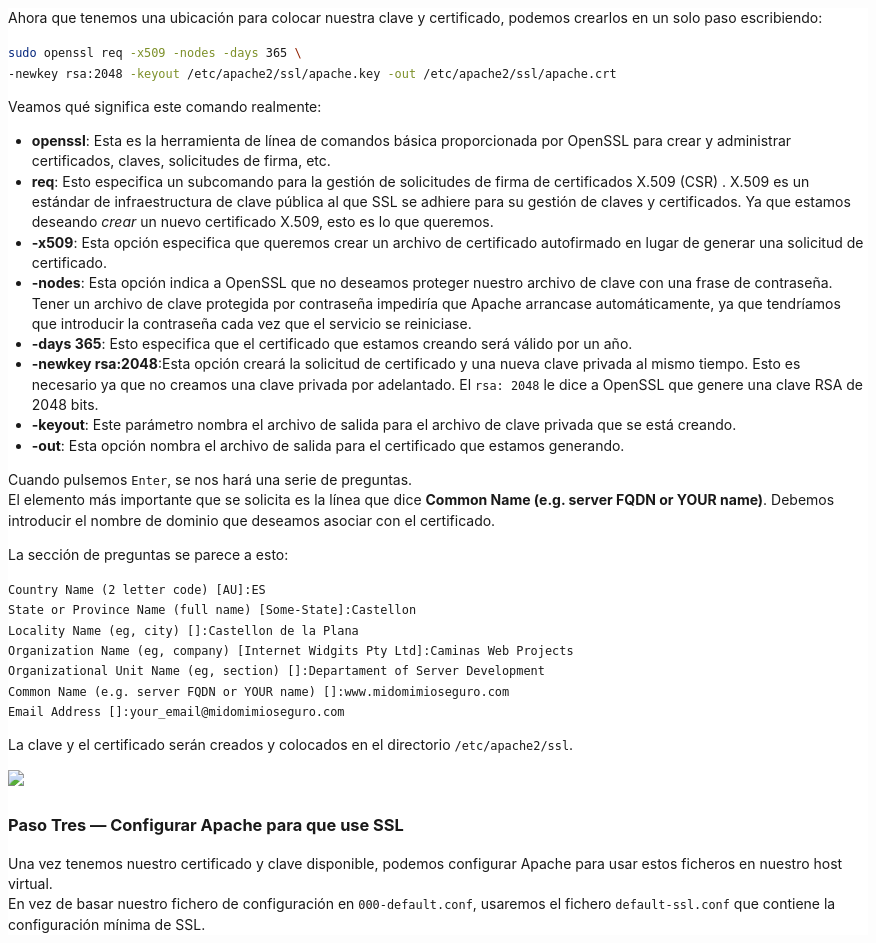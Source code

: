 Ahora que tenemos una ubicación para colocar nuestra clave y certificado, podemos crearlos en un solo paso escribiendo:

```bash
sudo openssl req -x509 -nodes -days 365 \ 
-newkey rsa:2048 -keyout /etc/apache2/ssl/apache.key -out /etc/apache2/ssl/apache.crt
```

Veamos qué significa este comando realmente:

* **openssl**: Esta es la herramienta de línea de comandos básica proporcionada por OpenSSL para crear y administrar certificados, claves, solicitudes de firma, etc.
* **req**: Esto especifica un subcomando para la gestión de solicitudes de firma de certificados X.509 \(CSR\) . X.509 es un estándar de infraestructura de clave pública al que SSL se adhiere para su gestión de claves y certificados. Ya que estamos deseando _crear_ un nuevo certificado X.509, esto es lo que queremos.
* **-x509**: Esta opción especifica que queremos crear un archivo de certificado autofirmado en lugar de generar una solicitud de certificado.
* **-nodes**: Esta opción indica a OpenSSL que no deseamos proteger nuestro archivo de clave con una frase de contraseña. Tener un archivo de clave protegida por contraseña impediría que Apache arrancase automáticamente, ya que tendríamos que introducir la contraseña cada vez que el servicio se reiniciase.
* **-days 365**: Esto especifica que el certificado que estamos creando será válido por un año.
* **-newkey rsa:2048**:Esta opción creará la solicitud de certificado y una nueva clave privada al mismo tiempo. Esto es necesario ya que no creamos una clave privada por adelantado. El `rsa: 2048` le dice a OpenSSL que genere una clave RSA de 2048 bits.
* **-keyout**: Este parámetro nombra el archivo de salida para el archivo de clave privada que se está creando.
* **-out**: Esta opción nombra el archivo de salida para el certificado que estamos generando.

Cuando pulsemos `Enter`, se nos hará una serie de preguntas.  
El elemento más importante que se solicita es la línea que dice **Common Name \(e.g. server FQDN or YOUR name\)**. Debemos introducir el nombre de dominio que deseamos asociar con el certificado.

La sección de preguntas se parece a esto:

```
Country Name (2 letter code) [AU]:ES
State or Province Name (full name) [Some-State]:Castellon
Locality Name (eg, city) []:Castellon de la Plana
Organization Name (eg, company) [Internet Widgits Pty Ltd]:Caminas Web Projects
Organizational Unit Name (eg, section) []:Departament of Server Development
Common Name (e.g. server FQDN or YOUR name) []:www.midomimioseguro.com
Email Address []:your_email@midomimioseguro.com
```

La clave y el certificado serán creados y colocados en el directorio `/etc/apache2/ssl`.

![](/Ciberseguridad-PePS/assets/img/apache/ssl.png)

### Paso Tres — Configurar Apache para que use SSL

Una vez tenemos nuestro certificado y clave disponible, podemos configurar Apache para usar estos ficheros en nuestro host virtual.  
En vez de basar nuestro fichero de configuración en `000-default.conf`, usaremos el fichero `default-ssl.conf` que contiene la configuración mínima de SSL.
